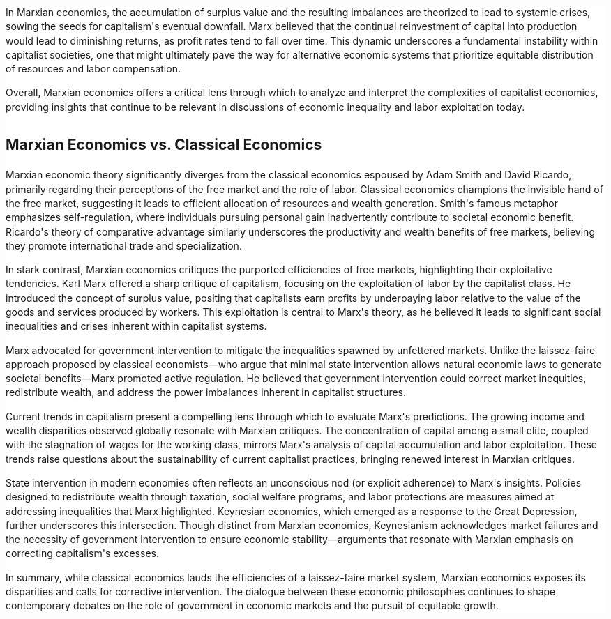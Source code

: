 In Marxian economics, the accumulation of surplus value and the resulting imbalances are theorized to lead to systemic crises, sowing the seeds for capitalism's eventual downfall. Marx believed that the continual reinvestment of capital into production would lead to diminishing returns, as profit rates tend to fall over time. This dynamic underscores a fundamental instability within capitalist societies, one that might ultimately pave the way for alternative economic systems that prioritize equitable distribution of resources and labor compensation.

Overall, Marxian economics offers a critical lens through which to analyze and interpret the complexities of capitalist economies, providing insights that continue to be relevant in discussions of economic inequality and labor exploitation today.

## Marxian Economics vs. Classical Economics

Marxian economic theory significantly diverges from the classical economics espoused by Adam Smith and David Ricardo, primarily regarding their perceptions of the free market and the role of labor. Classical economics champions the invisible hand of the free market, suggesting it leads to efficient allocation of resources and wealth generation. Smith's famous metaphor emphasizes self-regulation, where individuals pursuing personal gain inadvertently contribute to societal economic benefit. Ricardo's theory of comparative advantage similarly underscores the productivity and wealth benefits of free markets, believing they promote international trade and specialization.

In stark contrast, Marxian economics critiques the purported efficiencies of free markets, highlighting their exploitative tendencies. Karl Marx offered a sharp critique of capitalism, focusing on the exploitation of labor by the capitalist class. He introduced the concept of surplus value, positing that capitalists earn profits by underpaying labor relative to the value of the goods and services produced by workers. This exploitation is central to Marx's theory, as he believed it leads to significant social inequalities and crises inherent within capitalist systems. 

Marx advocated for government intervention to mitigate the inequalities spawned by unfettered markets. Unlike the laissez-faire approach proposed by classical economists—who argue that minimal state intervention allows natural economic laws to generate societal benefits—Marx promoted active regulation. He believed that government intervention could correct market inequities, redistribute wealth, and address the power imbalances inherent in capitalist structures.

Current trends in capitalism present a compelling lens through which to evaluate Marx's predictions. The growing income and wealth disparities observed globally resonate with Marxian critiques. The concentration of capital among a small elite, coupled with the stagnation of wages for the working class, mirrors Marx's analysis of capital accumulation and labor exploitation. These trends raise questions about the sustainability of current capitalist practices, bringing renewed interest in Marxian critiques.

State intervention in modern economies often reflects an unconscious nod (or explicit adherence) to Marx's insights. Policies designed to redistribute wealth through taxation, social welfare programs, and labor protections are measures aimed at addressing inequalities that Marx highlighted. Keynesian economics, which emerged as a response to the Great Depression, further underscores this intersection. Though distinct from Marxian economics, Keynesianism acknowledges market failures and the necessity of government intervention to ensure economic stability—arguments that resonate with Marxian emphasis on correcting capitalism's excesses.

In summary, while classical economics lauds the efficiencies of a laissez-faire market system, Marxian economics exposes its disparities and calls for corrective intervention. The dialogue between these economic philosophies continues to shape contemporary debates on the role of government in economic markets and the pursuit of equitable growth.
